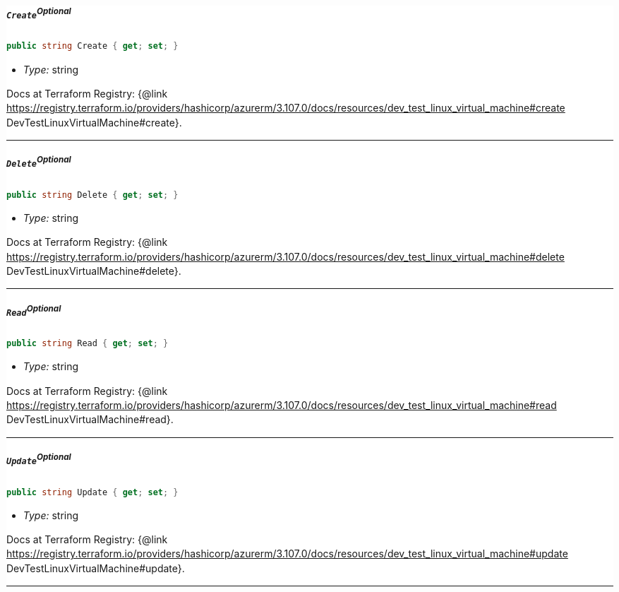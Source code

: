 
##### `Create`<sup>Optional</sup> <a name="Create" id="@cdktf/provider-azurerm.devTestLinuxVirtualMachine.DevTestLinuxVirtualMachineTimeouts.property.create"></a>

```csharp
public string Create { get; set; }
```

- *Type:* string

Docs at Terraform Registry: {@link https://registry.terraform.io/providers/hashicorp/azurerm/3.107.0/docs/resources/dev_test_linux_virtual_machine#create DevTestLinuxVirtualMachine#create}.

---

##### `Delete`<sup>Optional</sup> <a name="Delete" id="@cdktf/provider-azurerm.devTestLinuxVirtualMachine.DevTestLinuxVirtualMachineTimeouts.property.delete"></a>

```csharp
public string Delete { get; set; }
```

- *Type:* string

Docs at Terraform Registry: {@link https://registry.terraform.io/providers/hashicorp/azurerm/3.107.0/docs/resources/dev_test_linux_virtual_machine#delete DevTestLinuxVirtualMachine#delete}.

---

##### `Read`<sup>Optional</sup> <a name="Read" id="@cdktf/provider-azurerm.devTestLinuxVirtualMachine.DevTestLinuxVirtualMachineTimeouts.property.read"></a>

```csharp
public string Read { get; set; }
```

- *Type:* string

Docs at Terraform Registry: {@link https://registry.terraform.io/providers/hashicorp/azurerm/3.107.0/docs/resources/dev_test_linux_virtual_machine#read DevTestLinuxVirtualMachine#read}.

---

##### `Update`<sup>Optional</sup> <a name="Update" id="@cdktf/provider-azurerm.devTestLinuxVirtualMachine.DevTestLinuxVirtualMachineTimeouts.property.update"></a>

```csharp
public string Update { get; set; }
```

- *Type:* string

Docs at Terraform Registry: {@link https://registry.terraform.io/providers/hashicorp/azurerm/3.107.0/docs/resources/dev_test_linux_virtual_machine#update DevTestLinuxVirtualMachine#update}.

---
